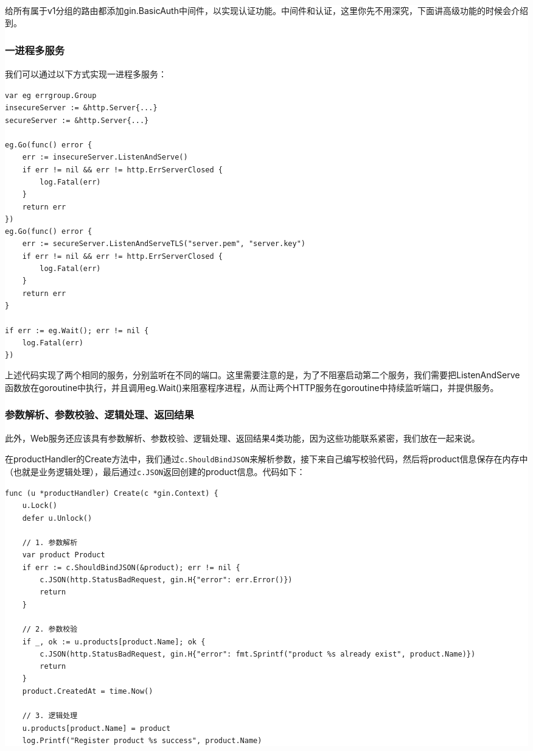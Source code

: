 给所有属于v1分组的路由都添加gin.BasicAuth中间件，以实现认证功能。中间件和认证，这里你先不用深究，下面讲高级功能的时候会介绍到。

### 一进程多服务

我们可以通过以下方式实现一进程多服务：

```
var eg errgroup.Group
insecureServer := &http.Server{...}
secureServer := &http.Server{...}

eg.Go(func() error {
	err := insecureServer.ListenAndServe()
	if err != nil && err != http.ErrServerClosed {
		log.Fatal(err)
	}
	return err
})
eg.Go(func() error {
	err := secureServer.ListenAndServeTLS("server.pem", "server.key")
	if err != nil && err != http.ErrServerClosed {
		log.Fatal(err)
	}
	return err
}

if err := eg.Wait(); err != nil {
	log.Fatal(err)
})

```

上述代码实现了两个相同的服务，分别监听在不同的端口。这里需要注意的是，为了不阻塞启动第二个服务，我们需要把ListenAndServe函数放在goroutine中执行，并且调用eg.Wait()来阻塞程序进程，从而让两个HTTP服务在goroutine中持续监听端口，并提供服务。

### 参数解析、参数校验、逻辑处理、返回结果

此外，Web服务还应该具有参数解析、参数校验、逻辑处理、返回结果4类功能，因为这些功能联系紧密，我们放在一起来说。

在productHandler的Create方法中，我们通过`c.ShouldBindJSON`来解析参数，接下来自己编写校验代码，然后将product信息保存在内存中（也就是业务逻辑处理），最后通过`c.JSON`返回创建的product信息。代码如下：

```
func (u *productHandler) Create(c *gin.Context) {
	u.Lock()
	defer u.Unlock()

	// 1. 参数解析
	var product Product
	if err := c.ShouldBindJSON(&product); err != nil {
		c.JSON(http.StatusBadRequest, gin.H{"error": err.Error()})
		return
	}

	// 2. 参数校验
	if _, ok := u.products[product.Name]; ok {
		c.JSON(http.StatusBadRequest, gin.H{"error": fmt.Sprintf("product %s already exist", product.Name)})
		return
	}
	product.CreatedAt = time.Now()

	// 3. 逻辑处理
	u.products[product.Name] = product
	log.Printf("Register product %s success", product.Name)

```